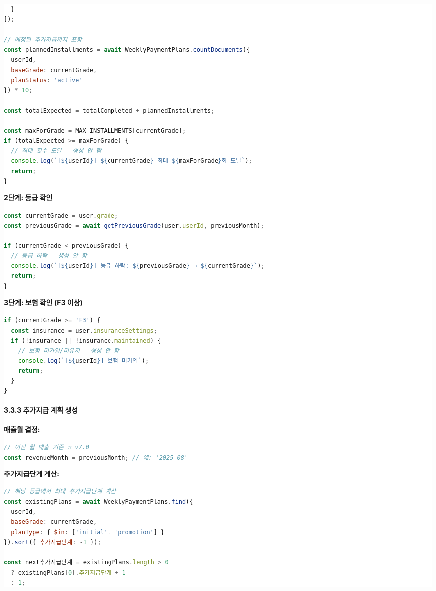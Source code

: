```javascript
  }
]);

// 예정된 추가지급까지 포함
const plannedInstallments = await WeeklyPaymentPlans.countDocuments({
  userId,
  baseGrade: currentGrade,
  planStatus: 'active'
}) * 10;

const totalExpected = totalCompleted + plannedInstallments;

const maxForGrade = MAX_INSTALLMENTS[currentGrade];
if (totalExpected >= maxForGrade) {
  // 최대 횟수 도달 - 생성 안 함
  console.log(`[${userId}] ${currentGrade} 최대 ${maxForGrade}회 도달`);
  return;
}
```

**2단계: 등급 확인**
```javascript
const currentGrade = user.grade;
const previousGrade = await getPreviousGrade(user.userId, previousMonth);

if (currentGrade < previousGrade) {
  // 등급 하락 - 생성 안 함
  console.log(`[${userId}] 등급 하락: ${previousGrade} → ${currentGrade}`);
  return;
}
```

**3단계: 보험 확인 (F3 이상)**
```javascript
if (currentGrade >= 'F3') {
  const insurance = user.insuranceSettings;
  if (!insurance || !insurance.maintained) {
    // 보험 미가입/미유지 - 생성 안 함
    console.log(`[${userId}] 보험 미가입`);
    return;
  }
}
```

#### 3.3.3 추가지급 계획 생성

**매출월 결정:**
```javascript
// 이전 월 매출 기준 ⭐ v7.0
const revenueMonth = previousMonth; // 예: '2025-08'
```

**추가지급단계 계산:**
```javascript
// 해당 등급에서 최대 추가지급단계 계산
const existingPlans = await WeeklyPaymentPlans.find({
  userId,
  baseGrade: currentGrade,
  planType: { $in: ['initial', 'promotion'] }
}).sort({ 추가지급단계: -1 });

const next추가지급단계 = existingPlans.length > 0
  ? existingPlans[0].추가지급단계 + 1
  : 1;
```
